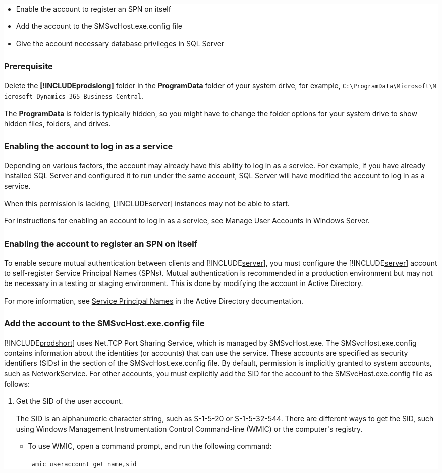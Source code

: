 -   Enable the account to register an SPN on itself

-   Add the account to the SMSvcHost.exe.config file

-   Give the account necessary database privileges in SQL Server  


### Prerequisite

Delete the **[!INCLUDE[prodslong](../developer/includes/prodlong.md)]** folder in the **ProgramData** folder of your system drive, for example, `C:\ProgramData\Microsoft\Microsoft Dynamics 365 Business Central`. 

The **ProgramData** is folder is typically hidden, so you might have to change the folder options for your system drive to show hidden files, folders, and drives.

### Enabling the account to log in as a service

Depending on various factors, the account may already have this ability to log in as a service. For example, if you have already installed SQL Server and configured it to run under the same account, SQL Server will have modified the account to log in as a service.

When this permission is lacking, [!INCLUDE[server](../developer/includes/server.md)] instances may not be able to start. 

For instructions for enabling an account to log in as a service, see [Manage User Accounts in Windows Server](/windows-server-essentials/manage/manage-user-accounts-in-windows-server-essentials).  

### Enabling the account to register an SPN on itself  

 To enable secure mutual authentication between clients and [!INCLUDE[server](../developer/includes/server.md)], you must configure the [!INCLUDE[server](../developer/includes/server.md)] account to self-register Service Principal Names \(SPNs\). Mutual authentication is recommended in a production environment but may not be necessary in a testing or staging environment. This is done by modifying the account in Active Directory. 

For more information, see [Service Principal Names](/windows/desktop/ad/service-principal-names) in the Active Directory documentation.  


### Add the account to the SMSvcHost.exe.config file

[!INCLUDE[prodshort](../developer/includes/prodshort.md)] uses Net.TCP Port Sharing Service, which is managed by SMSvcHost.exe. The SMSvcHost.exe.config contains information about the identities (or accounts) that can use the service. These accounts are specified as security identifiers (SIDs) in the <allowAccounts> section of the SMSvcHost.exe.config file. By default, permission is implicitly granted to system accounts, such as NetworkService. For other accounts, you must  explicitly add the SID for the account to the SMSvcHost.exe.config file as follows:

1. Get the SID of the user account.

    The SID is an alphanumeric character string, such as S-1-5-20 or S-1-5-32-544. There are different ways to get the SID, such using Windows Management Instrumentation Control Command-line (WMIC) or the computer's registry.
    -   To use WMIC, open a command prompt, and run the following command:
    
           ```
            wmic useraccount get name,sid
           ```
    